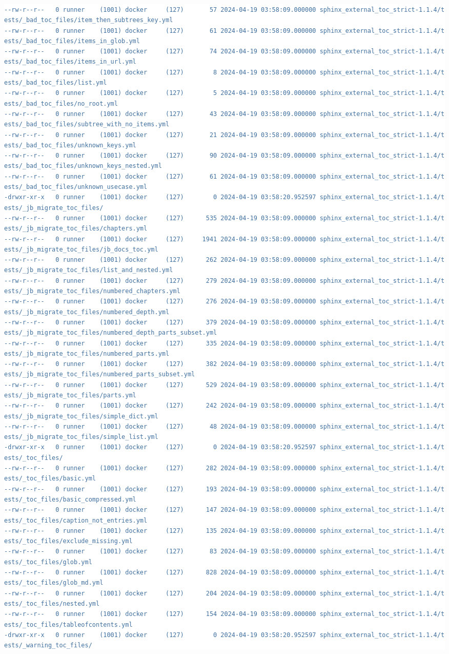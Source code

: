 ```diff
--rw-r--r--   0 runner    (1001) docker     (127)       57 2024-04-19 03:58:09.000000 sphinx_external_toc_strict-1.1.4/tests/_bad_toc_files/item_then_subtrees_key.yml
--rw-r--r--   0 runner    (1001) docker     (127)       61 2024-04-19 03:58:09.000000 sphinx_external_toc_strict-1.1.4/tests/_bad_toc_files/items_in_glob.yml
--rw-r--r--   0 runner    (1001) docker     (127)       74 2024-04-19 03:58:09.000000 sphinx_external_toc_strict-1.1.4/tests/_bad_toc_files/items_in_url.yml
--rw-r--r--   0 runner    (1001) docker     (127)        8 2024-04-19 03:58:09.000000 sphinx_external_toc_strict-1.1.4/tests/_bad_toc_files/list.yml
--rw-r--r--   0 runner    (1001) docker     (127)        5 2024-04-19 03:58:09.000000 sphinx_external_toc_strict-1.1.4/tests/_bad_toc_files/no_root.yml
--rw-r--r--   0 runner    (1001) docker     (127)       43 2024-04-19 03:58:09.000000 sphinx_external_toc_strict-1.1.4/tests/_bad_toc_files/subtree_with_no_items.yml
--rw-r--r--   0 runner    (1001) docker     (127)       21 2024-04-19 03:58:09.000000 sphinx_external_toc_strict-1.1.4/tests/_bad_toc_files/unknown_keys.yml
--rw-r--r--   0 runner    (1001) docker     (127)       90 2024-04-19 03:58:09.000000 sphinx_external_toc_strict-1.1.4/tests/_bad_toc_files/unknown_keys_nested.yml
--rw-r--r--   0 runner    (1001) docker     (127)       61 2024-04-19 03:58:09.000000 sphinx_external_toc_strict-1.1.4/tests/_bad_toc_files/unknown_usecase.yml
-drwxr-xr-x   0 runner    (1001) docker     (127)        0 2024-04-19 03:58:20.952597 sphinx_external_toc_strict-1.1.4/tests/_jb_migrate_toc_files/
--rw-r--r--   0 runner    (1001) docker     (127)      535 2024-04-19 03:58:09.000000 sphinx_external_toc_strict-1.1.4/tests/_jb_migrate_toc_files/chapters.yml
--rw-r--r--   0 runner    (1001) docker     (127)     1941 2024-04-19 03:58:09.000000 sphinx_external_toc_strict-1.1.4/tests/_jb_migrate_toc_files/jb_docs_toc.yml
--rw-r--r--   0 runner    (1001) docker     (127)      262 2024-04-19 03:58:09.000000 sphinx_external_toc_strict-1.1.4/tests/_jb_migrate_toc_files/list_and_nested.yml
--rw-r--r--   0 runner    (1001) docker     (127)      279 2024-04-19 03:58:09.000000 sphinx_external_toc_strict-1.1.4/tests/_jb_migrate_toc_files/numbered_chapters.yml
--rw-r--r--   0 runner    (1001) docker     (127)      276 2024-04-19 03:58:09.000000 sphinx_external_toc_strict-1.1.4/tests/_jb_migrate_toc_files/numbered_depth.yml
--rw-r--r--   0 runner    (1001) docker     (127)      379 2024-04-19 03:58:09.000000 sphinx_external_toc_strict-1.1.4/tests/_jb_migrate_toc_files/numbered_depth_parts_subset.yml
--rw-r--r--   0 runner    (1001) docker     (127)      335 2024-04-19 03:58:09.000000 sphinx_external_toc_strict-1.1.4/tests/_jb_migrate_toc_files/numbered_parts.yml
--rw-r--r--   0 runner    (1001) docker     (127)      382 2024-04-19 03:58:09.000000 sphinx_external_toc_strict-1.1.4/tests/_jb_migrate_toc_files/numbered_parts_subset.yml
--rw-r--r--   0 runner    (1001) docker     (127)      529 2024-04-19 03:58:09.000000 sphinx_external_toc_strict-1.1.4/tests/_jb_migrate_toc_files/parts.yml
--rw-r--r--   0 runner    (1001) docker     (127)      242 2024-04-19 03:58:09.000000 sphinx_external_toc_strict-1.1.4/tests/_jb_migrate_toc_files/simple_dict.yml
--rw-r--r--   0 runner    (1001) docker     (127)       48 2024-04-19 03:58:09.000000 sphinx_external_toc_strict-1.1.4/tests/_jb_migrate_toc_files/simple_list.yml
-drwxr-xr-x   0 runner    (1001) docker     (127)        0 2024-04-19 03:58:20.952597 sphinx_external_toc_strict-1.1.4/tests/_toc_files/
--rw-r--r--   0 runner    (1001) docker     (127)      282 2024-04-19 03:58:09.000000 sphinx_external_toc_strict-1.1.4/tests/_toc_files/basic.yml
--rw-r--r--   0 runner    (1001) docker     (127)      193 2024-04-19 03:58:09.000000 sphinx_external_toc_strict-1.1.4/tests/_toc_files/basic_compressed.yml
--rw-r--r--   0 runner    (1001) docker     (127)      147 2024-04-19 03:58:09.000000 sphinx_external_toc_strict-1.1.4/tests/_toc_files/caption_not_entries.yml
--rw-r--r--   0 runner    (1001) docker     (127)      135 2024-04-19 03:58:09.000000 sphinx_external_toc_strict-1.1.4/tests/_toc_files/exclude_missing.yml
--rw-r--r--   0 runner    (1001) docker     (127)       83 2024-04-19 03:58:09.000000 sphinx_external_toc_strict-1.1.4/tests/_toc_files/glob.yml
--rw-r--r--   0 runner    (1001) docker     (127)      828 2024-04-19 03:58:09.000000 sphinx_external_toc_strict-1.1.4/tests/_toc_files/glob_md.yml
--rw-r--r--   0 runner    (1001) docker     (127)      204 2024-04-19 03:58:09.000000 sphinx_external_toc_strict-1.1.4/tests/_toc_files/nested.yml
--rw-r--r--   0 runner    (1001) docker     (127)      154 2024-04-19 03:58:09.000000 sphinx_external_toc_strict-1.1.4/tests/_toc_files/tableofcontents.yml
-drwxr-xr-x   0 runner    (1001) docker     (127)        0 2024-04-19 03:58:20.952597 sphinx_external_toc_strict-1.1.4/tests/_warning_toc_files/
```